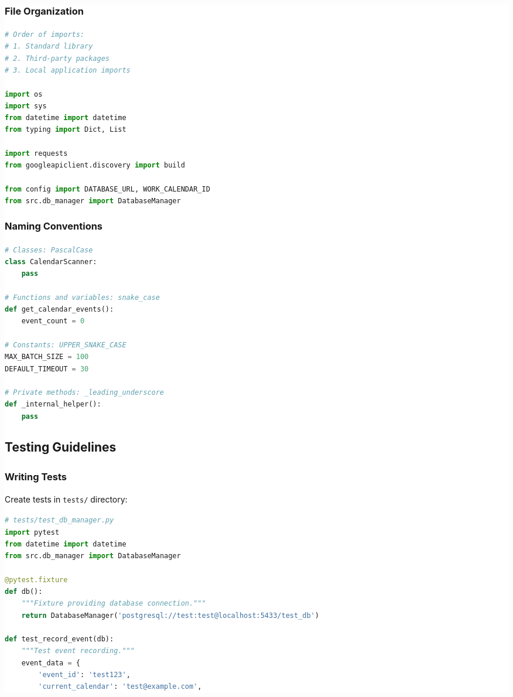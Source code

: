 ```python
```

### File Organization

```python
# Order of imports:
# 1. Standard library
# 2. Third-party packages
# 3. Local application imports

import os
import sys
from datetime import datetime
from typing import Dict, List

import requests
from googleapiclient.discovery import build

from config import DATABASE_URL, WORK_CALENDAR_ID
from src.db_manager import DatabaseManager
```

### Naming Conventions

```python
# Classes: PascalCase
class CalendarScanner:
    pass

# Functions and variables: snake_case
def get_calendar_events():
    event_count = 0

# Constants: UPPER_SNAKE_CASE
MAX_BATCH_SIZE = 100
DEFAULT_TIMEOUT = 30

# Private methods: _leading_underscore
def _internal_helper():
    pass
```

## Testing Guidelines

### Writing Tests

Create tests in `tests/` directory:

```python
# tests/test_db_manager.py
import pytest
from datetime import datetime
from src.db_manager import DatabaseManager

@pytest.fixture
def db():
    """Fixture providing database connection."""
    return DatabaseManager('postgresql://test:test@localhost:5433/test_db')

def test_record_event(db):
    """Test event recording."""
    event_data = {
        'event_id': 'test123',
        'current_calendar': 'test@example.com',
```